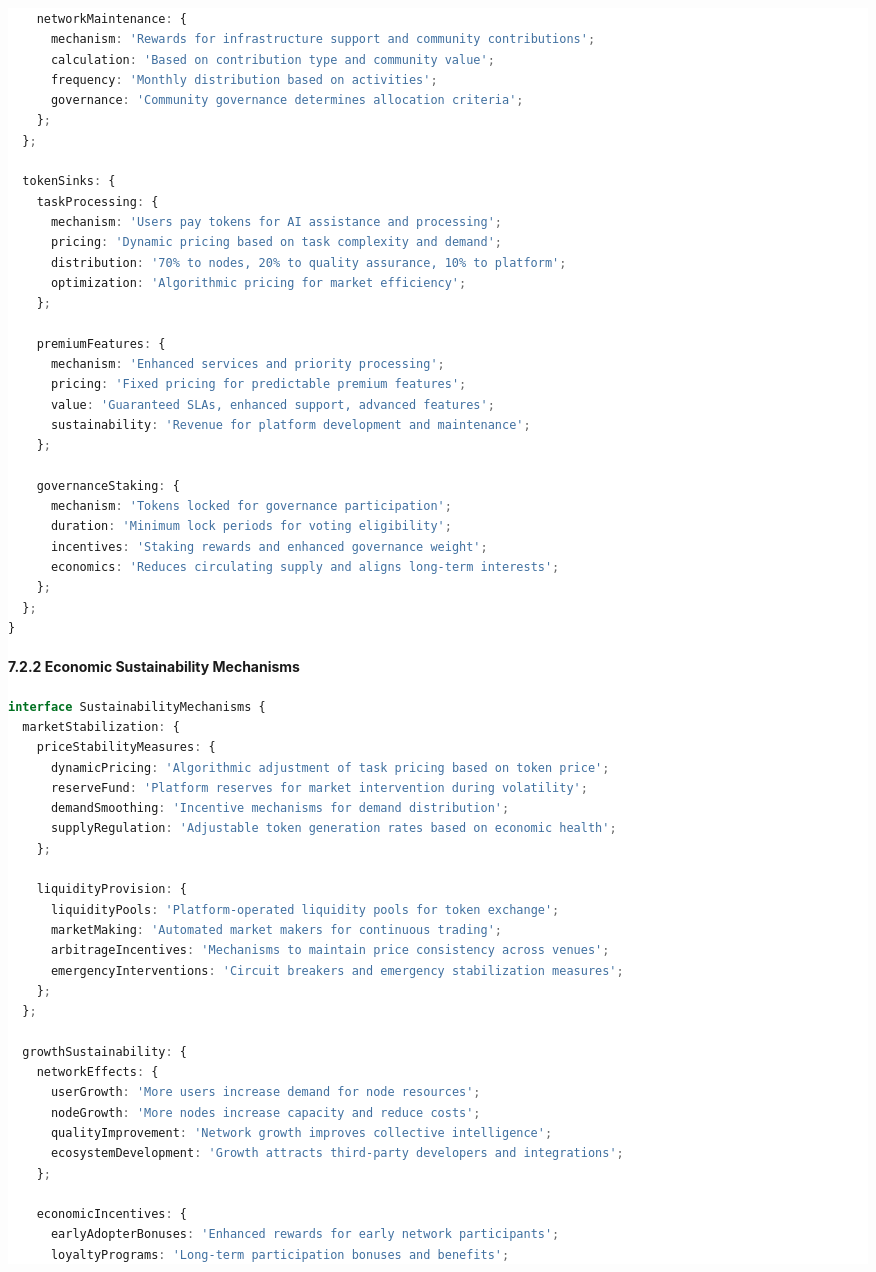 ```typescript
    networkMaintenance: {
      mechanism: 'Rewards for infrastructure support and community contributions';
      calculation: 'Based on contribution type and community value';
      frequency: 'Monthly distribution based on activities';
      governance: 'Community governance determines allocation criteria';
    };
  };
  
  tokenSinks: {
    taskProcessing: {
      mechanism: 'Users pay tokens for AI assistance and processing';
      pricing: 'Dynamic pricing based on task complexity and demand';
      distribution: '70% to nodes, 20% to quality assurance, 10% to platform';
      optimization: 'Algorithmic pricing for market efficiency';
    };
    
    premiumFeatures: {
      mechanism: 'Enhanced services and priority processing';
      pricing: 'Fixed pricing for predictable premium features';
      value: 'Guaranteed SLAs, enhanced support, advanced features';
      sustainability: 'Revenue for platform development and maintenance';
    };
    
    governanceStaking: {
      mechanism: 'Tokens locked for governance participation';
      duration: 'Minimum lock periods for voting eligibility';
      incentives: 'Staking rewards and enhanced governance weight';
      economics: 'Reduces circulating supply and aligns long-term interests';
    };
  };
}
```

#### 7.2.2 Economic Sustainability Mechanisms

```typescript
interface SustainabilityMechanisms {
  marketStabilization: {
    priceStabilityMeasures: {
      dynamicPricing: 'Algorithmic adjustment of task pricing based on token price';
      reserveFund: 'Platform reserves for market intervention during volatility';
      demandSmoothing: 'Incentive mechanisms for demand distribution';
      supplyRegulation: 'Adjustable token generation rates based on economic health';
    };
    
    liquidityProvision: {
      liquidityPools: 'Platform-operated liquidity pools for token exchange';
      marketMaking: 'Automated market makers for continuous trading';
      arbitrageIncentives: 'Mechanisms to maintain price consistency across venues';
      emergencyInterventions: 'Circuit breakers and emergency stabilization measures';
    };
  };
  
  growthSustainability: {
    networkEffects: {
      userGrowth: 'More users increase demand for node resources';
      nodeGrowth: 'More nodes increase capacity and reduce costs';
      qualityImprovement: 'Network growth improves collective intelligence';
      ecosystemDevelopment: 'Growth attracts third-party developers and integrations';
    };
    
    economicIncentives: {
      earlyAdopterBonuses: 'Enhanced rewards for early network participants';
      loyaltyPrograms: 'Long-term participation bonuses and benefits';
```